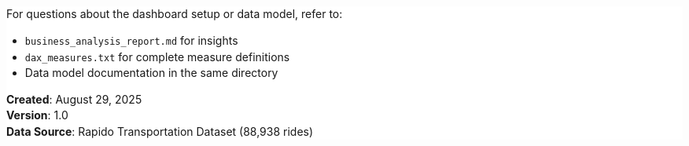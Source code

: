 For questions about the dashboard setup or data model, refer to:

- `business_analysis_report.md` for insights
- `dax_measures.txt` for complete measure definitions
- Data model documentation in the same directory

**Created**: August 29, 2025  
**Version**: 1.0  
**Data Source**: Rapido Transportation Dataset (88,938 rides)
